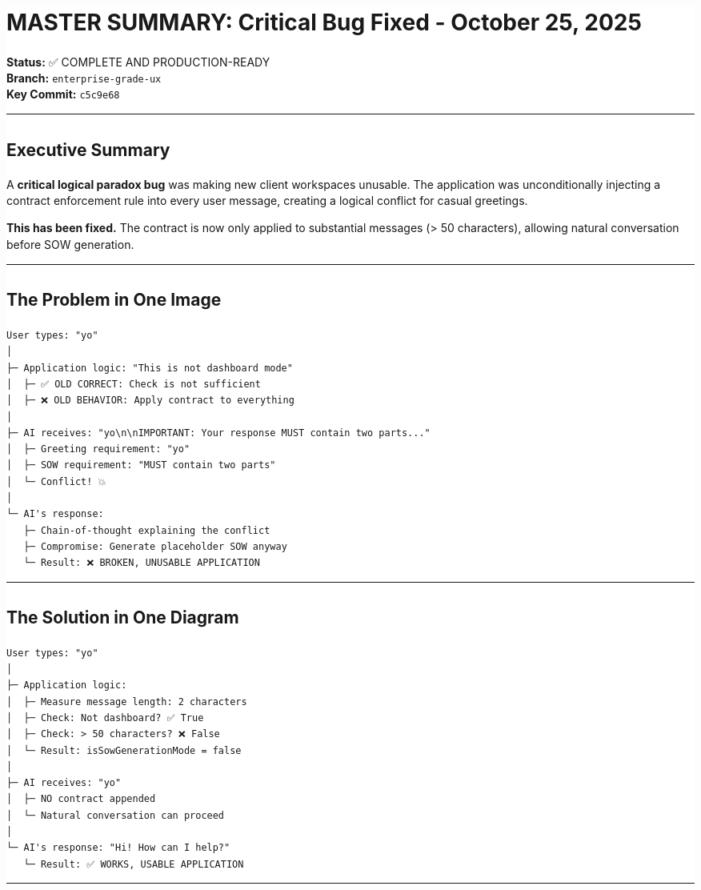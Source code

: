 # MASTER SUMMARY: Critical Bug Fixed - October 25, 2025

**Status:** ✅ COMPLETE AND PRODUCTION-READY  
**Branch:** `enterprise-grade-ux`  
**Key Commit:** `c5c9e68`

---

## Executive Summary

A **critical logical paradox bug** was making new client workspaces unusable. The application was unconditionally injecting a contract enforcement rule into every user message, creating a logical conflict for casual greetings.

**This has been fixed.** The contract is now only applied to substantial messages (> 50 characters), allowing natural conversation before SOW generation.

---

## The Problem in One Image

```
User types: "yo"
│
├─ Application logic: "This is not dashboard mode"
│  ├─ ✅ OLD CORRECT: Check is not sufficient
│  ├─ ❌ OLD BEHAVIOR: Apply contract to everything
│  
├─ AI receives: "yo\n\nIMPORTANT: Your response MUST contain two parts..."
│  ├─ Greeting requirement: "yo"
│  ├─ SOW requirement: "MUST contain two parts"
│  └─ Conflict! 💥
│
└─ AI's response: 
   ├─ Chain-of-thought explaining the conflict
   ├─ Compromise: Generate placeholder SOW anyway
   └─ Result: ❌ BROKEN, UNUSABLE APPLICATION
```

---

## The Solution in One Diagram

```
User types: "yo"
│
├─ Application logic:
│  ├─ Measure message length: 2 characters
│  ├─ Check: Not dashboard? ✅ True
│  ├─ Check: > 50 characters? ❌ False
│  └─ Result: isSowGenerationMode = false
│
├─ AI receives: "yo"
│  ├─ NO contract appended
│  └─ Natural conversation can proceed
│
└─ AI's response: "Hi! How can I help?"
   └─ Result: ✅ WORKS, USABLE APPLICATION
```

---